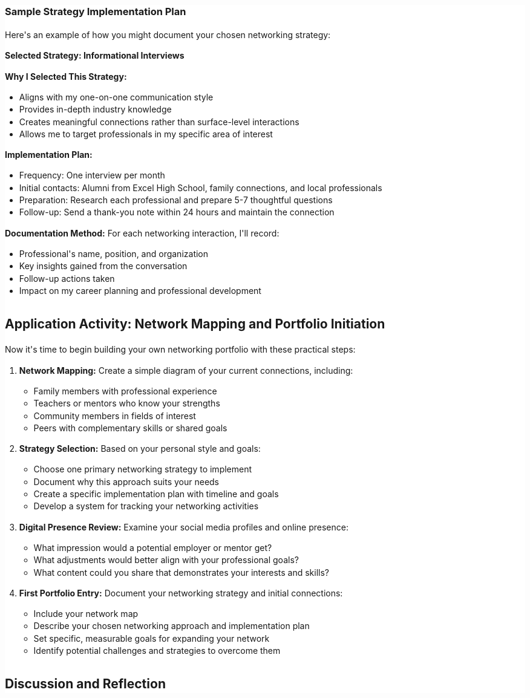 ### Sample Strategy Implementation Plan

Here's an example of how you might document your chosen networking strategy:

**Selected Strategy: Informational Interviews**

**Why I Selected This Strategy:**
- Aligns with my one-on-one communication style
- Provides in-depth industry knowledge
- Creates meaningful connections rather than surface-level interactions
- Allows me to target professionals in my specific area of interest

**Implementation Plan:**
- Frequency: One interview per month
- Initial contacts: Alumni from Excel High School, family connections, and local professionals
- Preparation: Research each professional and prepare 5-7 thoughtful questions
- Follow-up: Send a thank-you note within 24 hours and maintain the connection

**Documentation Method:**
For each networking interaction, I'll record:
- Professional's name, position, and organization
- Key insights gained from the conversation
- Follow-up actions taken
- Impact on my career planning and professional development

## Application Activity: Network Mapping and Portfolio Initiation

Now it's time to begin building your own networking portfolio with these practical steps:

1. **Network Mapping:** Create a simple diagram of your current connections, including:
   - Family members with professional experience
   - Teachers or mentors who know your strengths
   - Community members in fields of interest
   - Peers with complementary skills or shared goals

2. **Strategy Selection:** Based on your personal style and goals:
   - Choose one primary networking strategy to implement
   - Document why this approach suits your needs
   - Create a specific implementation plan with timeline and goals
   - Develop a system for tracking your networking activities

3. **Digital Presence Review:** Examine your social media profiles and online presence:
   - What impression would a potential employer or mentor get?
   - What adjustments would better align with your professional goals?
   - What content could you share that demonstrates your interests and skills?

4. **First Portfolio Entry:** Document your networking strategy and initial connections:
   - Include your network map
   - Describe your chosen networking approach and implementation plan
   - Set specific, measurable goals for expanding your network
   - Identify potential challenges and strategies to overcome them

## Discussion and Reflection
